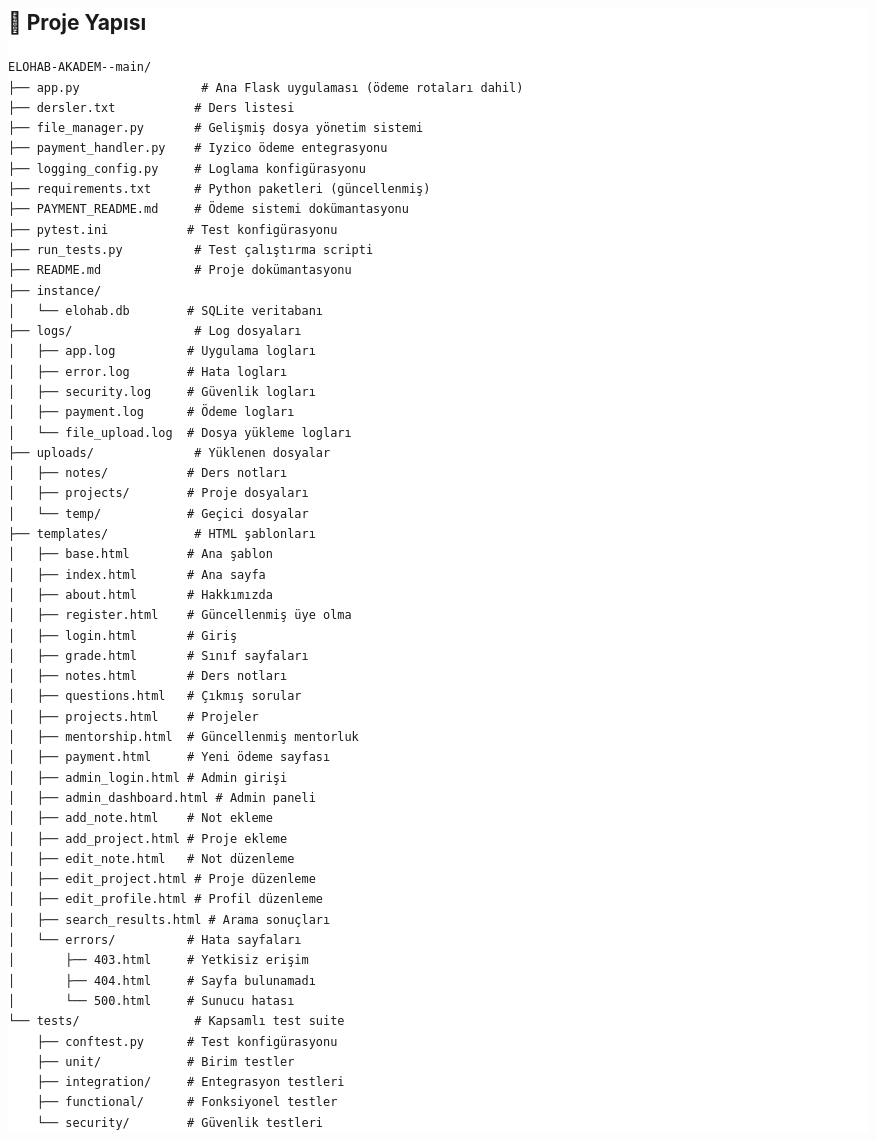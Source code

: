 ## 📁 Proje Yapısı

```
ELOHAB-AKADEM--main/
├── app.py                 # Ana Flask uygulaması (ödeme rotaları dahil)
├── dersler.txt           # Ders listesi
├── file_manager.py       # Gelişmiş dosya yönetim sistemi
├── payment_handler.py    # Iyzico ödeme entegrasyonu
├── logging_config.py     # Loglama konfigürasyonu
├── requirements.txt      # Python paketleri (güncellenmiş)
├── PAYMENT_README.md     # Ödeme sistemi dokümantasyonu
├── pytest.ini           # Test konfigürasyonu
├── run_tests.py          # Test çalıştırma scripti
├── README.md             # Proje dokümantasyonu
├── instance/
│   └── elohab.db        # SQLite veritabanı
├── logs/                 # Log dosyaları
│   ├── app.log          # Uygulama logları
│   ├── error.log        # Hata logları
│   ├── security.log     # Güvenlik logları
│   ├── payment.log      # Ödeme logları
│   └── file_upload.log  # Dosya yükleme logları
├── uploads/              # Yüklenen dosyalar
│   ├── notes/           # Ders notları
│   ├── projects/        # Proje dosyaları
│   └── temp/            # Geçici dosyalar
├── templates/            # HTML şablonları
│   ├── base.html        # Ana şablon
│   ├── index.html       # Ana sayfa
│   ├── about.html       # Hakkımızda
│   ├── register.html    # Güncellenmiş üye olma
│   ├── login.html       # Giriş
│   ├── grade.html       # Sınıf sayfaları
│   ├── notes.html       # Ders notları
│   ├── questions.html   # Çıkmış sorular
│   ├── projects.html    # Projeler
│   ├── mentorship.html  # Güncellenmiş mentorluk
│   ├── payment.html     # Yeni ödeme sayfası
│   ├── admin_login.html # Admin girişi
│   ├── admin_dashboard.html # Admin paneli
│   ├── add_note.html    # Not ekleme
│   ├── add_project.html # Proje ekleme
│   ├── edit_note.html   # Not düzenleme
│   ├── edit_project.html # Proje düzenleme
│   ├── edit_profile.html # Profil düzenleme
│   ├── search_results.html # Arama sonuçları
│   └── errors/          # Hata sayfaları
│       ├── 403.html     # Yetkisiz erişim
│       ├── 404.html     # Sayfa bulunamadı
│       └── 500.html     # Sunucu hatası
└── tests/                # Kapsamlı test suite
    ├── conftest.py      # Test konfigürasyonu
    ├── unit/            # Birim testler
    ├── integration/     # Entegrasyon testleri
    ├── functional/      # Fonksiyonel testler
    └── security/        # Güvenlik testleri
```
